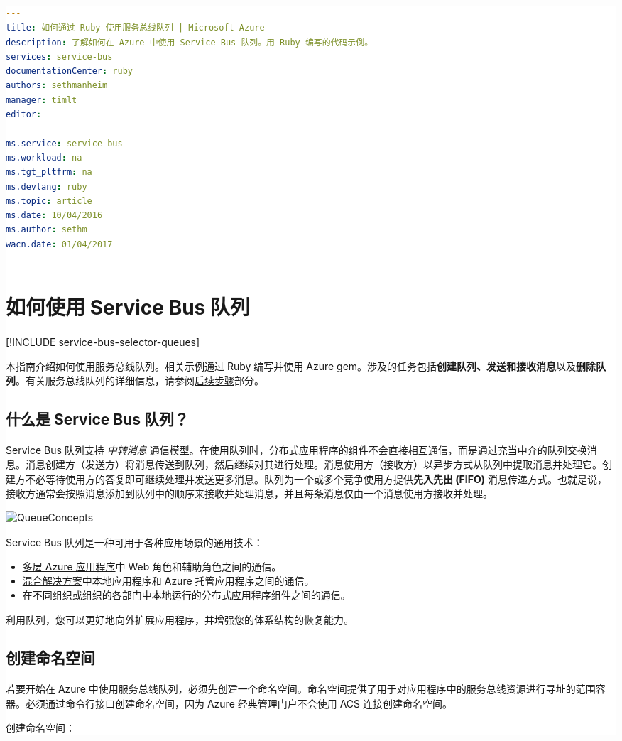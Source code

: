 ```yaml
---
title: 如何通过 Ruby 使用服务总线队列 | Microsoft Azure
description: 了解如何在 Azure 中使用 Service Bus 队列。用 Ruby 编写的代码示例。
services: service-bus
documentationCenter: ruby
authors: sethmanheim
manager: timlt
editor: 

ms.service: service-bus
ms.workload: na
ms.tgt_pltfrm: na
ms.devlang: ruby
ms.topic: article
ms.date: 10/04/2016
ms.author: sethm
wacn.date: 01/04/2017
---
```


# 如何使用 Service Bus 队列

[!INCLUDE [service-bus-selector-queues](../../includes/service-bus-selector-queues.md)]

本指南介绍如何使用服务总线队列。相关示例通过 Ruby 编写并使用 Azure gem。涉及的任务包括**创建队列、发送和接收消息**以及**删除队列**。有关服务总线队列的详细信息，请参阅[后续步骤](#next-steps)部分。

## 什么是 Service Bus 队列？

Service Bus 队列支持 *中转消息* 通信模型。在使用队列时，分布式应用程序的组件不会直接相互通信，而是通过充当中介的队列交换消息。消息创建方（发送方）将消息传送到队列，然后继续对其进行处理。消息使用方（接收方）以异步方式从队列中提取消息并处理它。创建方不必等待使用方的答复即可继续处理并发送更多消息。队列为一个或多个竞争使用方提供**先入先出 (FIFO)** 消息传递方式。也就是说，接收方通常会按照消息添加到队列中的顺序来接收并处理消息，并且每条消息仅由一个消息使用方接收并处理。

![QueueConcepts](./media/service-bus-ruby-how-to-use-queues/sb-queues-08.png)

Service Bus 队列是一种可用于各种应用场景的通用技术：

-   [多层 Azure 应用程序](./service-bus-dotnet-multi-tier-app-using-service-bus-queues.md)中 Web 角色和辅助角色之间的通信。
-   [混合解决方案](./service-bus-dotnet-hybrid-app-using-service-bus-relay.md)中本地应用程序和 Azure 托管应用程序之间的通信。
-   在不同组织或组织的各部门中本地运行的分布式应用程序组件之间的通信。

利用队列，您可以更好地向外扩展应用程序，并增强您的体系结构的恢复能力。

## 创建命名空间

若要开始在 Azure 中使用服务总线队列，必须先创建一个命名空间。命名空间提供了用于对应用程序中的服务总线资源进行寻址的范围容器。必须通过命令行接口创建命名空间，因为 Azure 经典管理门户不会使用 ACS 连接创建命名空间。

创建命名空间：
